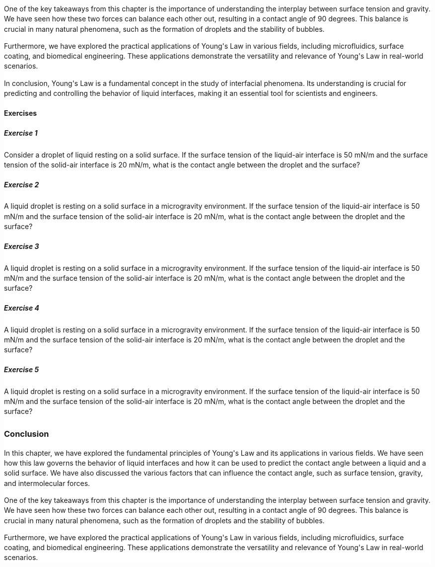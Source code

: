 One of the key takeaways from this chapter is the importance of understanding the interplay between surface tension and gravity. We have seen how these two forces can balance each other out, resulting in a contact angle of 90 degrees. This balance is crucial in many natural phenomena, such as the formation of droplets and the stability of bubbles.

Furthermore, we have explored the practical applications of Young's Law in various fields, including microfluidics, surface coating, and biomedical engineering. These applications demonstrate the versatility and relevance of Young's Law in real-world scenarios.

In conclusion, Young's Law is a fundamental concept in the study of interfacial phenomena. Its understanding is crucial for predicting and controlling the behavior of liquid interfaces, making it an essential tool for scientists and engineers.

#### Exercises

##### Exercise 1
Consider a droplet of liquid resting on a solid surface. If the surface tension of the liquid-air interface is 50 mN/m and the surface tension of the solid-air interface is 20 mN/m, what is the contact angle between the droplet and the surface?

##### Exercise 2
A liquid droplet is resting on a solid surface in a microgravity environment. If the surface tension of the liquid-air interface is 50 mN/m and the surface tension of the solid-air interface is 20 mN/m, what is the contact angle between the droplet and the surface?

##### Exercise 3
A liquid droplet is resting on a solid surface in a microgravity environment. If the surface tension of the liquid-air interface is 50 mN/m and the surface tension of the solid-air interface is 20 mN/m, what is the contact angle between the droplet and the surface?

##### Exercise 4
A liquid droplet is resting on a solid surface in a microgravity environment. If the surface tension of the liquid-air interface is 50 mN/m and the surface tension of the solid-air interface is 20 mN/m, what is the contact angle between the droplet and the surface?

##### Exercise 5
A liquid droplet is resting on a solid surface in a microgravity environment. If the surface tension of the liquid-air interface is 50 mN/m and the surface tension of the solid-air interface is 20 mN/m, what is the contact angle between the droplet and the surface?


### Conclusion
In this chapter, we have explored the fundamental principles of Young's Law and its applications in various fields. We have seen how this law governs the behavior of liquid interfaces and how it can be used to predict the contact angle between a liquid and a solid surface. We have also discussed the various factors that can influence the contact angle, such as surface tension, gravity, and intermolecular forces.

One of the key takeaways from this chapter is the importance of understanding the interplay between surface tension and gravity. We have seen how these two forces can balance each other out, resulting in a contact angle of 90 degrees. This balance is crucial in many natural phenomena, such as the formation of droplets and the stability of bubbles.

Furthermore, we have explored the practical applications of Young's Law in various fields, including microfluidics, surface coating, and biomedical engineering. These applications demonstrate the versatility and relevance of Young's Law in real-world scenarios.
